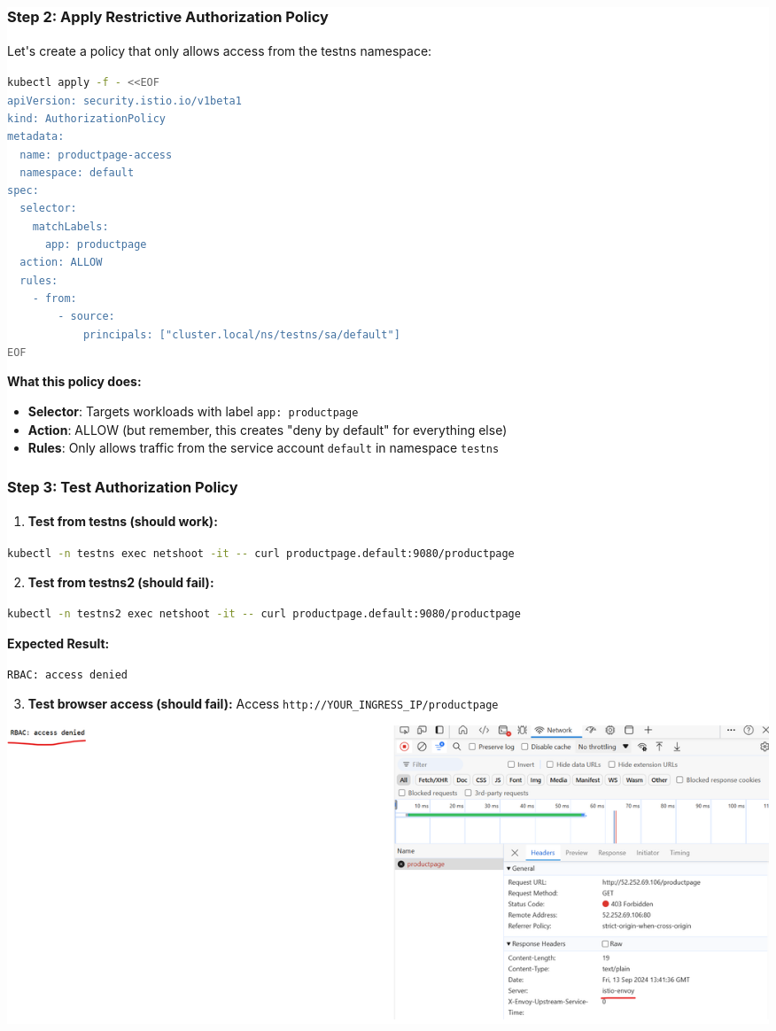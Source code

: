 ### Step 2: Apply Restrictive Authorization Policy

Let's create a policy that only allows access from the testns namespace:

```bash
kubectl apply -f - <<EOF
apiVersion: security.istio.io/v1beta1
kind: AuthorizationPolicy
metadata:
  name: productpage-access
  namespace: default
spec:
  selector:
    matchLabels:
      app: productpage
  action: ALLOW
  rules:
    - from:
        - source:
            principals: ["cluster.local/ns/testns/sa/default"]
EOF
```

**What this policy does:**
- **Selector**: Targets workloads with label `app: productpage`
- **Action**: ALLOW (but remember, this creates "deny by default" for everything else)
- **Rules**: Only allows traffic from the service account `default` in namespace `testns`

### Step 3: Test Authorization Policy

1. **Test from testns (should work):**
```bash
kubectl -n testns exec netshoot -it -- curl productpage.default:9080/productpage
```

2. **Test from testns2 (should fail):**
```bash
kubectl -n testns2 exec netshoot -it -- curl productpage.default:9080/productpage
```

**Expected Result:** 
```
RBAC: access denied
```

3. **Test browser access (should fail):**
Access `http://YOUR_INGRESS_IP/productpage`

![RBAC Access Denied](./images/image-3.png)
